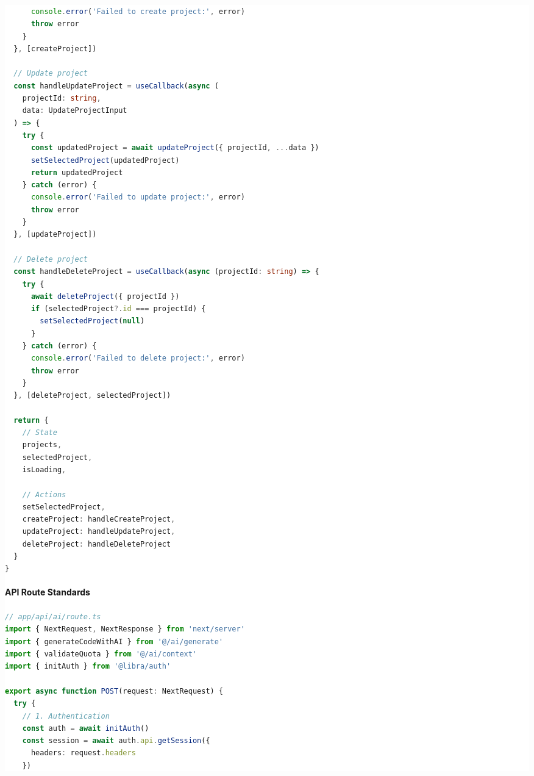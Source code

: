 ```typescript
      console.error('Failed to create project:', error)
      throw error
    }
  }, [createProject])

  // Update project
  const handleUpdateProject = useCallback(async (
    projectId: string,
    data: UpdateProjectInput
  ) => {
    try {
      const updatedProject = await updateProject({ projectId, ...data })
      setSelectedProject(updatedProject)
      return updatedProject
    } catch (error) {
      console.error('Failed to update project:', error)
      throw error
    }
  }, [updateProject])

  // Delete project
  const handleDeleteProject = useCallback(async (projectId: string) => {
    try {
      await deleteProject({ projectId })
      if (selectedProject?.id === projectId) {
        setSelectedProject(null)
      }
    } catch (error) {
      console.error('Failed to delete project:', error)
      throw error
    }
  }, [deleteProject, selectedProject])

  return {
    // State
    projects,
    selectedProject,
    isLoading,

    // Actions
    setSelectedProject,
    createProject: handleCreateProject,
    updateProject: handleUpdateProject,
    deleteProject: handleDeleteProject
  }
}
```

#### API Route Standards

```typescript
// app/api/ai/route.ts
import { NextRequest, NextResponse } from 'next/server'
import { generateCodeWithAI } from '@/ai/generate'
import { validateQuota } from '@/ai/context'
import { initAuth } from '@libra/auth'

export async function POST(request: NextRequest) {
  try {
    // 1. Authentication
    const auth = await initAuth()
    const session = await auth.api.getSession({
      headers: request.headers
    })
```
